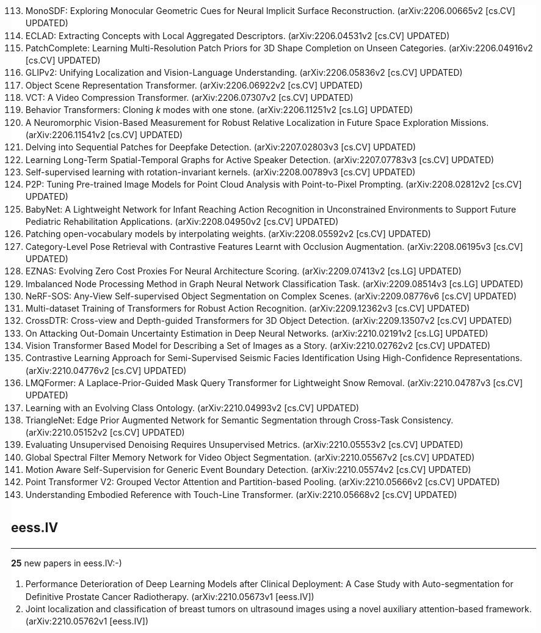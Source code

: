 113. MonoSDF: Exploring Monocular Geometric Cues for Neural Implicit Surface Reconstruction. (arXiv:2206.00665v2 [cs.CV] UPDATED)
114. ECLAD: Extracting Concepts with Local Aggregated Descriptors. (arXiv:2206.04531v2 [cs.CV] UPDATED)
115. PatchComplete: Learning Multi-Resolution Patch Priors for 3D Shape Completion on Unseen Categories. (arXiv:2206.04916v2 [cs.CV] UPDATED)
116. GLIPv2: Unifying Localization and Vision-Language Understanding. (arXiv:2206.05836v2 [cs.CV] UPDATED)
117. Object Scene Representation Transformer. (arXiv:2206.06922v2 [cs.CV] UPDATED)
118. VCT: A Video Compression Transformer. (arXiv:2206.07307v2 [cs.CV] UPDATED)
119. Behavior Transformers: Cloning $k$ modes with one stone. (arXiv:2206.11251v2 [cs.LG] UPDATED)
120. A Neuromorphic Vision-Based Measurement for Robust Relative Localization in Future Space Exploration Missions. (arXiv:2206.11541v2 [cs.CV] UPDATED)
121. Delving into Sequential Patches for Deepfake Detection. (arXiv:2207.02803v3 [cs.CV] UPDATED)
122. Learning Long-Term Spatial-Temporal Graphs for Active Speaker Detection. (arXiv:2207.07783v3 [cs.CV] UPDATED)
123. Self-supervised learning with rotation-invariant kernels. (arXiv:2208.00789v3 [cs.CV] UPDATED)
124. P2P: Tuning Pre-trained Image Models for Point Cloud Analysis with Point-to-Pixel Prompting. (arXiv:2208.02812v2 [cs.CV] UPDATED)
125. BabyNet: A Lightweight Network for Infant Reaching Action Recognition in Unconstrained Environments to Support Future Pediatric Rehabilitation Applications. (arXiv:2208.04950v2 [cs.CV] UPDATED)
126. Patching open-vocabulary models by interpolating weights. (arXiv:2208.05592v2 [cs.CV] UPDATED)
127. Category-Level Pose Retrieval with Contrastive Features Learnt with Occlusion Augmentation. (arXiv:2208.06195v3 [cs.CV] UPDATED)
128. EZNAS: Evolving Zero Cost Proxies For Neural Architecture Scoring. (arXiv:2209.07413v2 [cs.LG] UPDATED)
129. Imbalanced Node Processing Method in Graph Neural Network Classification Task. (arXiv:2209.08514v3 [cs.LG] UPDATED)
130. NeRF-SOS: Any-View Self-supervised Object Segmentation on Complex Scenes. (arXiv:2209.08776v6 [cs.CV] UPDATED)
131. Multi-dataset Training of Transformers for Robust Action Recognition. (arXiv:2209.12362v3 [cs.CV] UPDATED)
132. CrossDTR: Cross-view and Depth-guided Transformers for 3D Object Detection. (arXiv:2209.13507v2 [cs.CV] UPDATED)
133. On Attacking Out-Domain Uncertainty Estimation in Deep Neural Networks. (arXiv:2210.02191v2 [cs.LG] UPDATED)
134. Vision Transformer Based Model for Describing a Set of Images as a Story. (arXiv:2210.02762v2 [cs.CV] UPDATED)
135. Contrastive Learning Approach for Semi-Supervised Seismic Facies Identification Using High-Confidence Representations. (arXiv:2210.04776v2 [cs.CV] UPDATED)
136. LMQFormer: A Laplace-Prior-Guided Mask Query Transformer for Lightweight Snow Removal. (arXiv:2210.04787v3 [cs.CV] UPDATED)
137. Learning with an Evolving Class Ontology. (arXiv:2210.04993v2 [cs.CV] UPDATED)
138. TriangleNet: Edge Prior Augmented Network for Semantic Segmentation through Cross-Task Consistency. (arXiv:2210.05152v2 [cs.CV] UPDATED)
139. Evaluating Unsupervised Denoising Requires Unsupervised Metrics. (arXiv:2210.05553v2 [cs.CV] UPDATED)
140. Global Spectral Filter Memory Network for Video Object Segmentation. (arXiv:2210.05567v2 [cs.CV] UPDATED)
141. Motion Aware Self-Supervision for Generic Event Boundary Detection. (arXiv:2210.05574v2 [cs.CV] UPDATED)
142. Point Transformer V2: Grouped Vector Attention and Partition-based Pooling. (arXiv:2210.05666v2 [cs.CV] UPDATED)
143. Understanding Embodied Reference with Touch-Line Transformer. (arXiv:2210.05668v2 [cs.CV] UPDATED)
## eess.IV
---
**25** new papers in eess.IV:-) 
1. Performance Deterioration of Deep Learning Models after Clinical Deployment: A Case Study with Auto-segmentation for Definitive Prostate Cancer Radiotherapy. (arXiv:2210.05673v1 [eess.IV])
2. Joint localization and classification of breast tumors on ultrasound images using a novel auxiliary attention-based framework. (arXiv:2210.05762v1 [eess.IV])